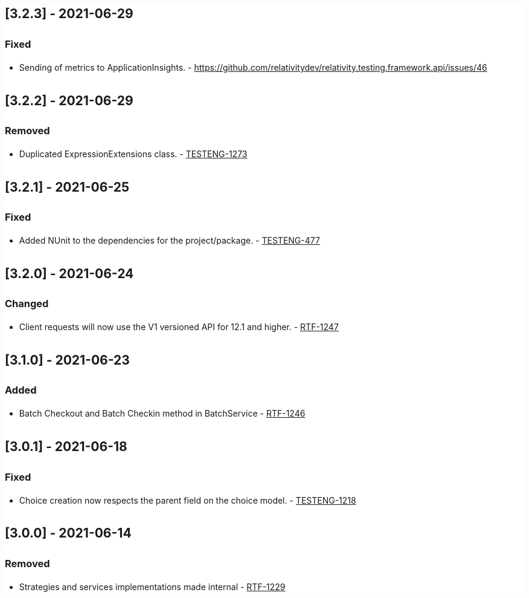 ## [3.2.3] - 2021-06-29

### Fixed

- Sending of metrics to ApplicationInsights. - https://github.com/relativitydev/relativity.testing.framework.api/issues/46

## [3.2.2] - 2021-06-29

### Removed

- Duplicated ExpressionExtensions class. - [TESTENG-1273](https://jira.kcura.com/browse/TESTENG-1273)

## [3.2.1] - 2021-06-25

### Fixed

- Added NUnit to the dependencies for the project/package. - [TESTENG-477](https://jira.kcura.com/browse/TESTENG-477)

## [3.2.0] - 2021-06-24

### Changed

- Client requests will now use the V1 versioned API for 12.1 and higher. - [RTF-1247](https://jira.kcura.com/browse/RTF-1247)

## [3.1.0] - 2021-06-23

### Added

- Batch Checkout and Batch Checkin method in BatchService - [RTF-1246](https://jira.kcura.com/browse/RTF-1246)

## [3.0.1] - 2021-06-18

### Fixed

- Choice creation now respects the parent field on the choice model. - [TESTENG-1218](https://jira.kcura.com/browse/TESTENG-1218)

## [3.0.0] - 2021-06-14

### Removed

- Strategies and services implementations made internal - [RTF-1229](https://jira.kcura.com/browse/RTF-1229)
